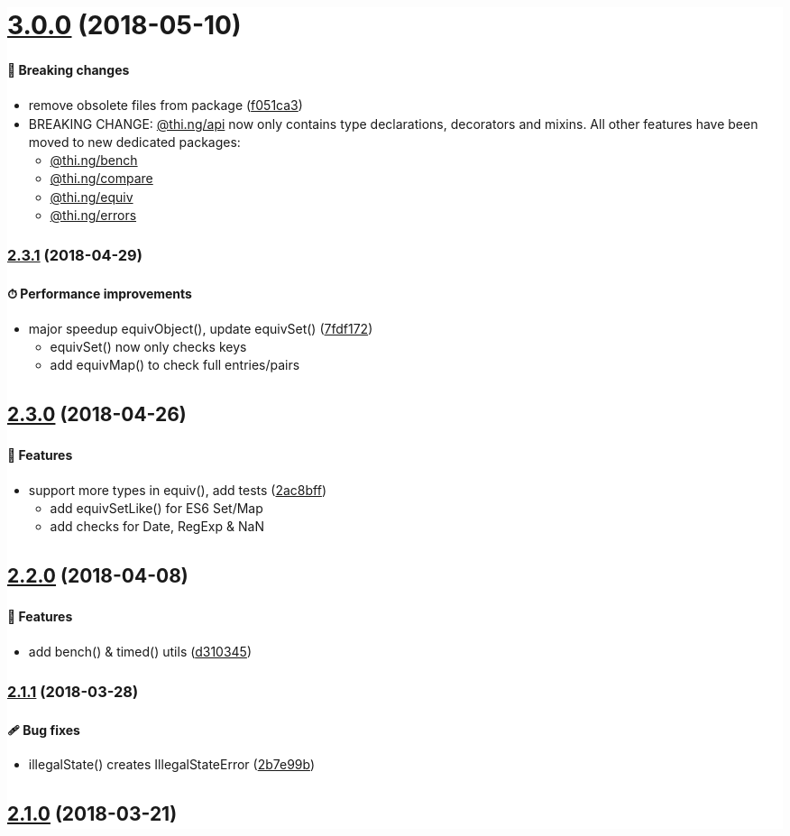 # [3.0.0](https://github.com/thi-ng/umbrella/tree/@thi.ng/api@3.0.0) (2018-05-10)

#### 🛑 Breaking changes

- remove obsolete files from package ([f051ca3](https://github.com/thi-ng/umbrella/commit/f051ca3))
- BREAKING CHANGE: [@thi.ng/api](https://github.com/thi-ng/umbrella/tree/main/packages/api) now only contains type declarations,
  decorators and mixins. All other features have been moved
  to new dedicated packages:
  - [@thi.ng/bench](https://github.com/thi-ng/umbrella/tree/main/packages/bench)
  - [@thi.ng/compare](https://github.com/thi-ng/umbrella/tree/main/packages/compare)
  - [@thi.ng/equiv](https://github.com/thi-ng/umbrella/tree/main/packages/equiv)
  - [@thi.ng/errors](https://github.com/thi-ng/umbrella/tree/main/packages/errors)

### [2.3.1](https://github.com/thi-ng/umbrella/tree/@thi.ng/api@2.3.1) (2018-04-29)

#### ⏱ Performance improvements

- major speedup equivObject(), update equivSet() ([7fdf172](https://github.com/thi-ng/umbrella/commit/7fdf172))
  - equivSet() now only checks keys
  - add equivMap() to check full entries/pairs

## [2.3.0](https://github.com/thi-ng/umbrella/tree/@thi.ng/api@2.3.0) (2018-04-26)

#### 🚀 Features

- support more types in equiv(), add tests ([2ac8bff](https://github.com/thi-ng/umbrella/commit/2ac8bff))
  - add equivSetLike() for ES6 Set/Map
  - add checks for Date, RegExp & NaN

## [2.2.0](https://github.com/thi-ng/umbrella/tree/@thi.ng/api@2.2.0) (2018-04-08)

#### 🚀 Features

- add bench() & timed() utils ([d310345](https://github.com/thi-ng/umbrella/commit/d310345))

### [2.1.1](https://github.com/thi-ng/umbrella/tree/@thi.ng/api@2.1.1) (2018-03-28)

#### 🩹 Bug fixes

- illegalState() creates IllegalStateError ([2b7e99b](https://github.com/thi-ng/umbrella/commit/2b7e99b))

## [2.1.0](https://github.com/thi-ng/umbrella/tree/@thi.ng/api@2.1.0) (2018-03-21)
